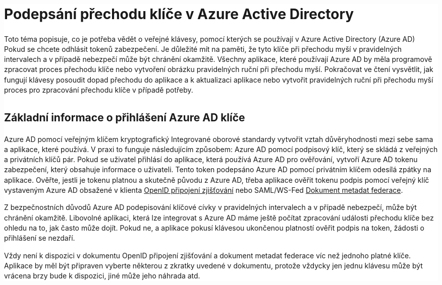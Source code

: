 <properties
    pageTitle="Přihlášení přechodu klíče Azure AD | Microsoft Azure"
    description="Tento článek popisuje podpisový přechodu klíče doporučené postupy pro službu Azure Active Directory"
    services="active-directory"
    documentationCenter=".net"
    authors="gsacavdm"
    manager="krassk"
    editor=""/>

<tags
    ms.service="active-directory"
    ms.workload="identity"
    ms.tgt_pltfrm="na"
    ms.devlang="na"
    ms.topic="article"
    ms.date="07/18/2016"
    ms.author="gsacavdm"/>

# <a name="signing-key-rollover-in-azure-active-directory"></a>Podepsání přechodu klíče v Azure Active Directory

Toto téma popisuje, co je potřeba vědět o veřejné klávesy, pomocí kterých se používají v Azure Active Directory (Azure AD) Pokud se chcete odhlásit tokenů zabezpečení. Je důležité mít na paměti, že tyto klíče při přechodu myší v pravidelných intervalech a v případě nebezpečí může být chránění okamžitě. Všechny aplikace, které používají Azure AD by měla programově zpracovat proces přechodu klíče nebo vytvoření obrázku pravidelných ruční při přechodu myší. Pokračovat ve čtení vysvětlit, jak fungují klávesy posoudit dopad přechodu do aplikace a k aktualizaci aplikace nebo vytvořit pravidelných ruční při přechodu myší proces pro zpracování přechodu klíče v případě potřeby.

## <a name="overview-of-signing-keys-in-azure-ad"></a>Základní informace o přihlášení Azure AD klíče

Azure AD pomocí veřejným klíčem kryptografický Integrované oborové standardy vytvořit vztah důvěryhodnosti mezi sebe sama a aplikace, které používá. V praxi to funguje následujícím způsobem: Azure AD pomocí podpisový klíč, který se skládá z veřejných a privátních klíčů pár. Pokud se uživatel přihlásí do aplikace, která používá Azure AD pro ověřování, vytvoří Azure AD tokenu zabezpečení, který obsahuje informace o uživateli. Tento token podepsáno Azure AD pomocí privátním klíčem odesílá zpátky na aplikace. Ověřte, jestli je tokenu platnou a skutečně původu z Azure AD, třeba aplikace ověřit tokenu podpis pomocí veřejný klíč vystaveným Azure AD obsažené v klienta [OpenID připojení zjišťování](http://openid.net/specs/openid-connect-discovery-1_0.html) nebo SAML/WS-Fed [Dokument metadat federace](active-directory-federation-metadata.md).

Z bezpečnostních důvodů Azure AD podepisování klíčové cívky v pravidelných intervalech a v případě nebezpečí, může být chránění okamžitě. Libovolné aplikaci, která lze integrovat s Azure AD máme ještě počítat zpracování události přechodu klíče bez ohledu na to, jak často může dojít. Pokud ne, a aplikace pokusí klávesou ukončenou platností ověřit podpis na token, žádosti o přihlášení se nezdaří.

Vždy není k dispozici v dokumentu OpenID připojení zjišťování a dokument metadat federace víc než jednoho platné klíče. Aplikace by měl být připraven vyberte některou z zkratky uvedené v dokumentu, protože vždycky jen jednu klávesu může být vrácena brzy bude k dispozici, jiné může jeho náhrada atd.
